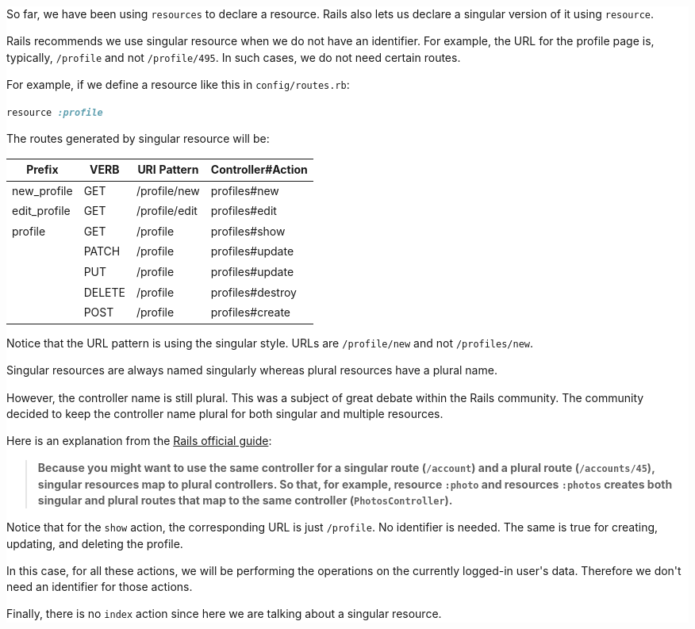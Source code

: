 So far, we have been using `resources` to declare a resource. Rails also lets us
declare a singular version of it using `resource`.

Rails recommends we use singular resource when we do not have an identifier. For
example, the URL for the profile page is, typically, `/profile` and not
`/profile/495`. In such cases, we do not need certain routes.

For example, if we define a resource like this in `config/routes.rb`:

```ruby
resource :profile
```

The routes generated by singular resource will be:

| Prefix       | VERB   | URI Pattern   | Controller#Action |
| ------------ | ------ | ------------- | ----------------- |
| new_profile  | GET    | /profile/new  | profiles#new      |
| edit_profile | GET    | /profile/edit | profiles#edit     |
| profile      | GET    | /profile      | profiles#show     |
|              | PATCH  | /profile      | profiles#update   |
|              | PUT    | /profile      | profiles#update   |
|              | DELETE | /profile      | profiles#destroy  |
|              | POST   | /profile      | profiles#create   |

Notice that the URL pattern is using the singular style. URLs are `/profile/new`
and not `/profiles/new`.

Singular resources are always named singularly whereas plural resources have a
plural name.

However, the controller name is still plural. This was a subject of great debate
within the Rails community. The community decided to keep the controller name
plural for both singular and multiple resources.

Here is an explanation from the
[Rails official guide](https://edgeguides.rubyonrails.org/routing.html#singular-resources):

> **Because you might want to use the same controller for a singular route
> (`/account`) and a plural route (`/accounts/45`), singular resources map to
> plural controllers. So that, for example, resource `:photo` and resources
> `:photos` creates both singular and plural routes that map to the same
> controller (`PhotosController`).**

Notice that for the `show` action, the corresponding URL is just `/profile`. No
identifier is needed. The same is true for creating, updating, and deleting the
profile.

In this case, for all these actions, we will be performing the operations on the
currently logged-in user's data. Therefore we don't need an identifier for those
actions.

Finally, there is no `index` action since here we are talking about a singular
resource.
